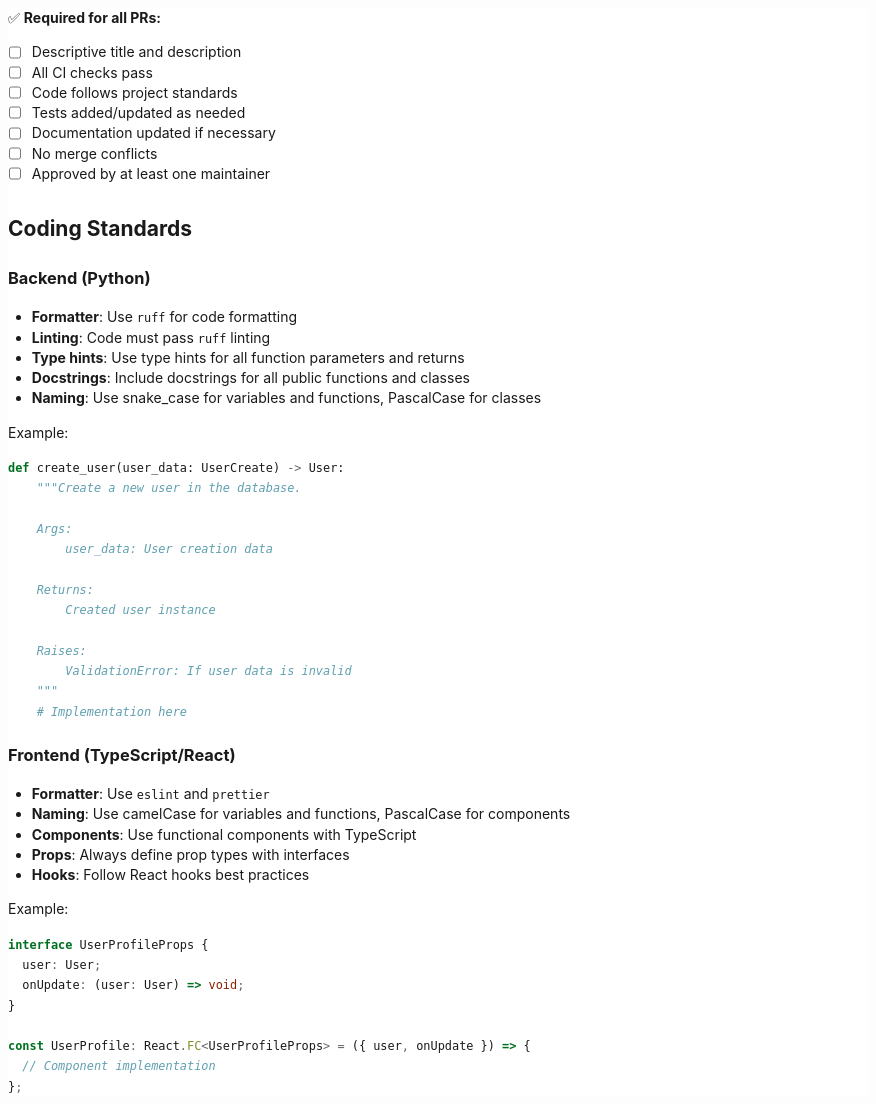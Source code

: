 ✅ **Required for all PRs:**
- [ ] Descriptive title and description
- [ ] All CI checks pass
- [ ] Code follows project standards
- [ ] Tests added/updated as needed
- [ ] Documentation updated if necessary
- [ ] No merge conflicts
- [ ] Approved by at least one maintainer

## Coding Standards

### Backend (Python)

- **Formatter**: Use `ruff` for code formatting
- **Linting**: Code must pass `ruff` linting
- **Type hints**: Use type hints for all function parameters and returns
- **Docstrings**: Include docstrings for all public functions and classes
- **Naming**: Use snake_case for variables and functions, PascalCase for classes

Example:
```python
def create_user(user_data: UserCreate) -> User:
    """Create a new user in the database.
    
    Args:
        user_data: User creation data
        
    Returns:
        Created user instance
        
    Raises:
        ValidationError: If user data is invalid
    """
    # Implementation here
```

### Frontend (TypeScript/React)

- **Formatter**: Use `eslint` and `prettier`
- **Naming**: Use camelCase for variables and functions, PascalCase for components
- **Components**: Use functional components with TypeScript
- **Props**: Always define prop types with interfaces
- **Hooks**: Follow React hooks best practices

Example:
```typescript
interface UserProfileProps {
  user: User;
  onUpdate: (user: User) => void;
}

const UserProfile: React.FC<UserProfileProps> = ({ user, onUpdate }) => {
  // Component implementation
};
```
